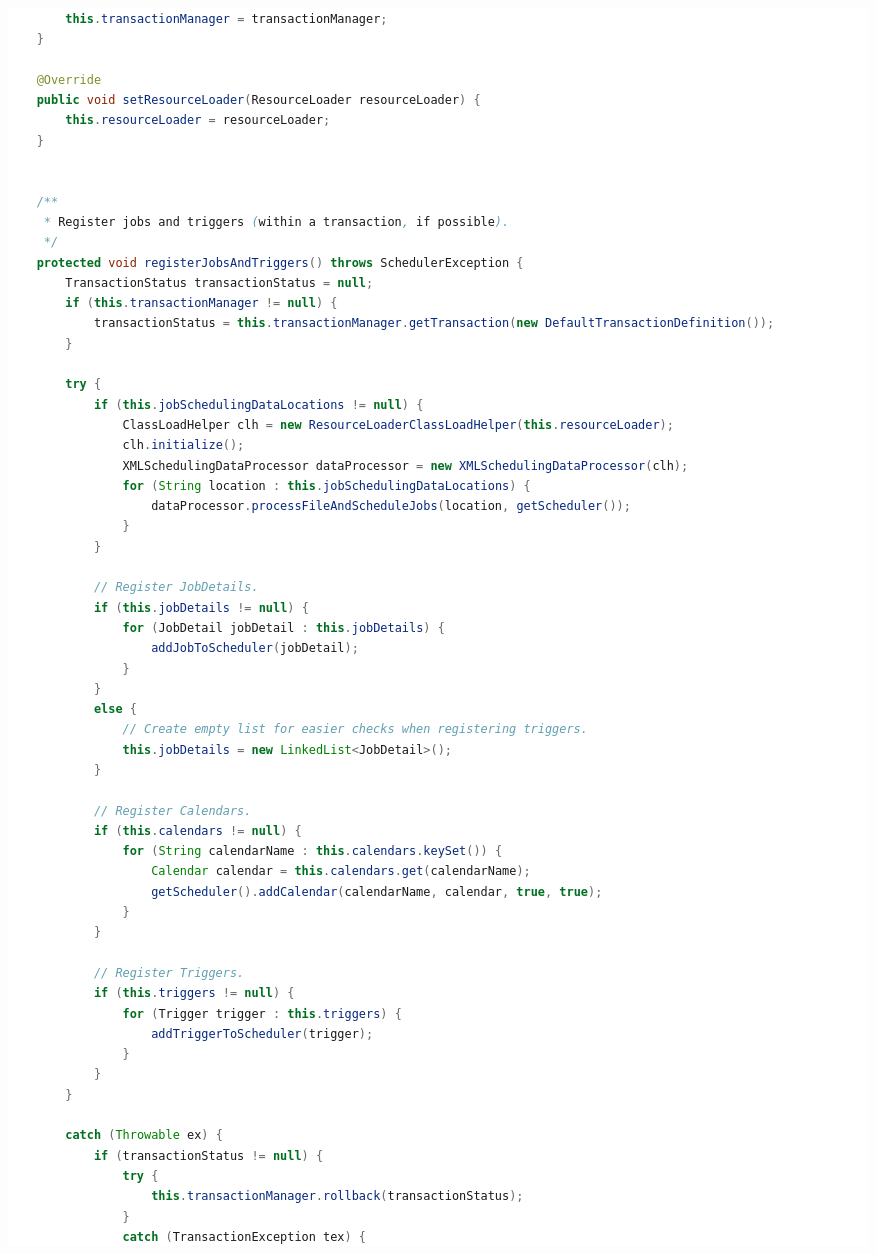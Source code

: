 ```java
		this.transactionManager = transactionManager;
	}

	@Override
	public void setResourceLoader(ResourceLoader resourceLoader) {
		this.resourceLoader = resourceLoader;
	}


	/**
	 * Register jobs and triggers (within a transaction, if possible).
	 */
	protected void registerJobsAndTriggers() throws SchedulerException {
		TransactionStatus transactionStatus = null;
		if (this.transactionManager != null) {
			transactionStatus = this.transactionManager.getTransaction(new DefaultTransactionDefinition());
		}

		try {
			if (this.jobSchedulingDataLocations != null) {
				ClassLoadHelper clh = new ResourceLoaderClassLoadHelper(this.resourceLoader);
				clh.initialize();
				XMLSchedulingDataProcessor dataProcessor = new XMLSchedulingDataProcessor(clh);
				for (String location : this.jobSchedulingDataLocations) {
					dataProcessor.processFileAndScheduleJobs(location, getScheduler());
				}
			}

			// Register JobDetails.
			if (this.jobDetails != null) {
				for (JobDetail jobDetail : this.jobDetails) {
					addJobToScheduler(jobDetail);
				}
			}
			else {
				// Create empty list for easier checks when registering triggers.
				this.jobDetails = new LinkedList<JobDetail>();
			}

			// Register Calendars.
			if (this.calendars != null) {
				for (String calendarName : this.calendars.keySet()) {
					Calendar calendar = this.calendars.get(calendarName);
					getScheduler().addCalendar(calendarName, calendar, true, true);
				}
			}

			// Register Triggers.
			if (this.triggers != null) {
				for (Trigger trigger : this.triggers) {
					addTriggerToScheduler(trigger);
				}
			}
		}

		catch (Throwable ex) {
			if (transactionStatus != null) {
				try {
					this.transactionManager.rollback(transactionStatus);
				}
				catch (TransactionException tex) {
```